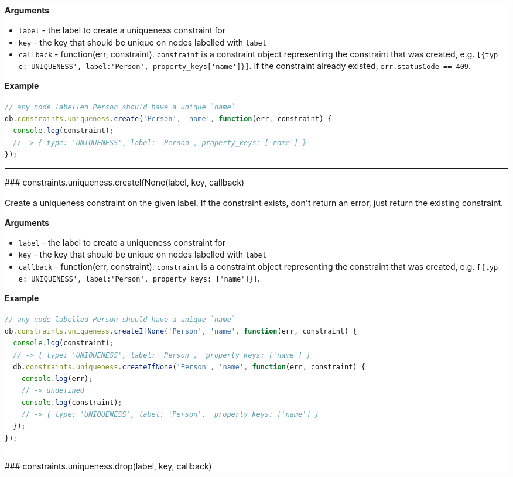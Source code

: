 __Arguments__

* `label` - the label to create a uniqueness constraint for
* `key` - the key that should be unique on nodes labelled with `label`
* `callback` - function(err, constraint). `constraint` is a constraint object
  representing the constraint that was created, e.g. 
  `[{type:'UNIQUENESS', label:'Person', property_keys['name']}]`. If the
  constraint already existed, `err.statusCode == 409`.

__Example__

```javascript
// any node labelled Person should have a unique `name`
db.constraints.uniqueness.create('Person', 'name', function(err, constraint) {
  console.log(constraint); 
  // -> { type: 'UNIQUENESS', label: 'Person', property_keys: ['name'] }
});
```

---------------------------------------

<a name="constraints.uniqueness.createIfNone" />
### constraints.uniqueness.createIfNone(label, key, callback)

Create a uniqueness constraint on the given label. If the constraint exists,
don't return an error, just return the existing constraint.

__Arguments__

* `label` - the label to create a uniqueness constraint for
* `key` - the key that should be unique on nodes labelled with `label`
* `callback` - function(err, constraint). `constraint` is a constraint object
  representing the constraint that was created, e.g. 
  `[{type:'UNIQUENESS', label:'Person', property_keys: ['name']}]`. 

__Example__

```javascript
// any node labelled Person should have a unique `name`
db.constraints.uniqueness.createIfNone('Person', 'name', function(err, constraint) {
  console.log(constraint); 
  // -> { type: 'UNIQUENESS', label: 'Person',  property_keys: ['name'] }
  db.constraints.uniqueness.createIfNone('Person', 'name', function(err, constraint) {
    console.log(err);
    // -> undefined
    console.log(constraint); 
    // -> { type: 'UNIQUENESS', label: 'Person',  property_keys: ['name'] }
  });
});
```

---------------------------------------

<a name="constraints.uniqueness.drop" />
### constraints.uniqueness.drop(label, key, callback)

